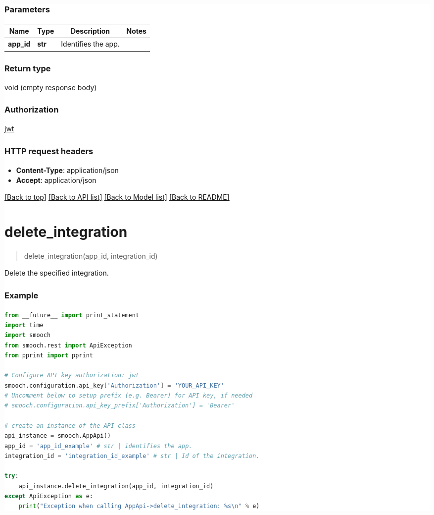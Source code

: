 ### Parameters

Name | Type | Description  | Notes
------------- | ------------- | ------------- | -------------
 **app_id** | **str**| Identifies the app. | 

### Return type

void (empty response body)

### Authorization

[jwt](../README.md#jwt)

### HTTP request headers

 - **Content-Type**: application/json
 - **Accept**: application/json

[[Back to top]](#) [[Back to API list]](../README.md#documentation-for-api-endpoints) [[Back to Model list]](../README.md#documentation-for-models) [[Back to README]](../README.md)

# **delete_integration**
> delete_integration(app_id, integration_id)



Delete the specified integration.

### Example 
```python
from __future__ import print_statement
import time
import smooch
from smooch.rest import ApiException
from pprint import pprint

# Configure API key authorization: jwt
smooch.configuration.api_key['Authorization'] = 'YOUR_API_KEY'
# Uncomment below to setup prefix (e.g. Bearer) for API key, if needed
# smooch.configuration.api_key_prefix['Authorization'] = 'Bearer'

# create an instance of the API class
api_instance = smooch.AppApi()
app_id = 'app_id_example' # str | Identifies the app.
integration_id = 'integration_id_example' # str | Id of the integration.

try: 
    api_instance.delete_integration(app_id, integration_id)
except ApiException as e:
    print("Exception when calling AppApi->delete_integration: %s\n" % e)
```
